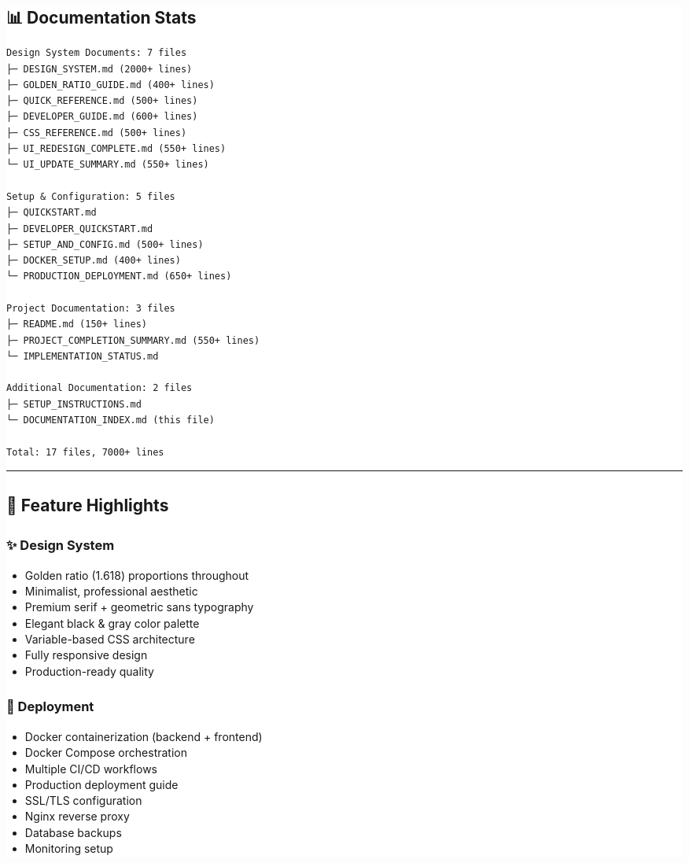 
## 📊 Documentation Stats

```
Design System Documents: 7 files
├─ DESIGN_SYSTEM.md (2000+ lines)
├─ GOLDEN_RATIO_GUIDE.md (400+ lines)
├─ QUICK_REFERENCE.md (500+ lines)
├─ DEVELOPER_GUIDE.md (600+ lines)
├─ CSS_REFERENCE.md (500+ lines)
├─ UI_REDESIGN_COMPLETE.md (550+ lines)
└─ UI_UPDATE_SUMMARY.md (550+ lines)

Setup & Configuration: 5 files
├─ QUICKSTART.md
├─ DEVELOPER_QUICKSTART.md
├─ SETUP_AND_CONFIG.md (500+ lines)
├─ DOCKER_SETUP.md (400+ lines)
└─ PRODUCTION_DEPLOYMENT.md (650+ lines)

Project Documentation: 3 files
├─ README.md (150+ lines)
├─ PROJECT_COMPLETION_SUMMARY.md (550+ lines)
└─ IMPLEMENTATION_STATUS.md

Additional Documentation: 2 files
├─ SETUP_INSTRUCTIONS.md
└─ DOCUMENTATION_INDEX.md (this file)

Total: 17 files, 7000+ lines
```

---

## 🎯 Feature Highlights

### ✨ Design System
- Golden ratio (1.618) proportions throughout
- Minimalist, professional aesthetic
- Premium serif + geometric sans typography
- Elegant black & gray color palette
- Variable-based CSS architecture
- Fully responsive design
- Production-ready quality

### 🚀 Deployment
- Docker containerization (backend + frontend)
- Docker Compose orchestration
- Multiple CI/CD workflows
- Production deployment guide
- SSL/TLS configuration
- Nginx reverse proxy
- Database backups
- Monitoring setup
